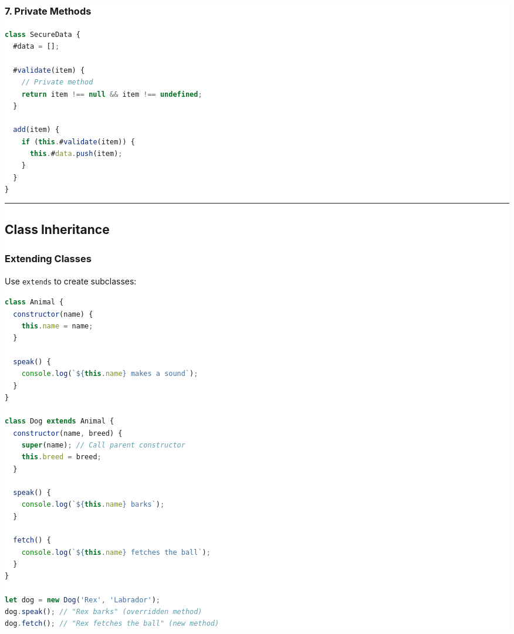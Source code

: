 ### 7. Private Methods

```javascript
class SecureData {
  #data = [];

  #validate(item) {
    // Private method
    return item !== null && item !== undefined;
  }

  add(item) {
    if (this.#validate(item)) {
      this.#data.push(item);
    }
  }
}
```

---

## Class Inheritance

### Extending Classes

Use `extends` to create subclasses:

```javascript
class Animal {
  constructor(name) {
    this.name = name;
  }

  speak() {
    console.log(`${this.name} makes a sound`);
  }
}

class Dog extends Animal {
  constructor(name, breed) {
    super(name); // Call parent constructor
    this.breed = breed;
  }

  speak() {
    console.log(`${this.name} barks`);
  }

  fetch() {
    console.log(`${this.name} fetches the ball`);
  }
}

let dog = new Dog('Rex', 'Labrador');
dog.speak(); // "Rex barks" (overridden method)
dog.fetch(); // "Rex fetches the ball" (new method)
```
